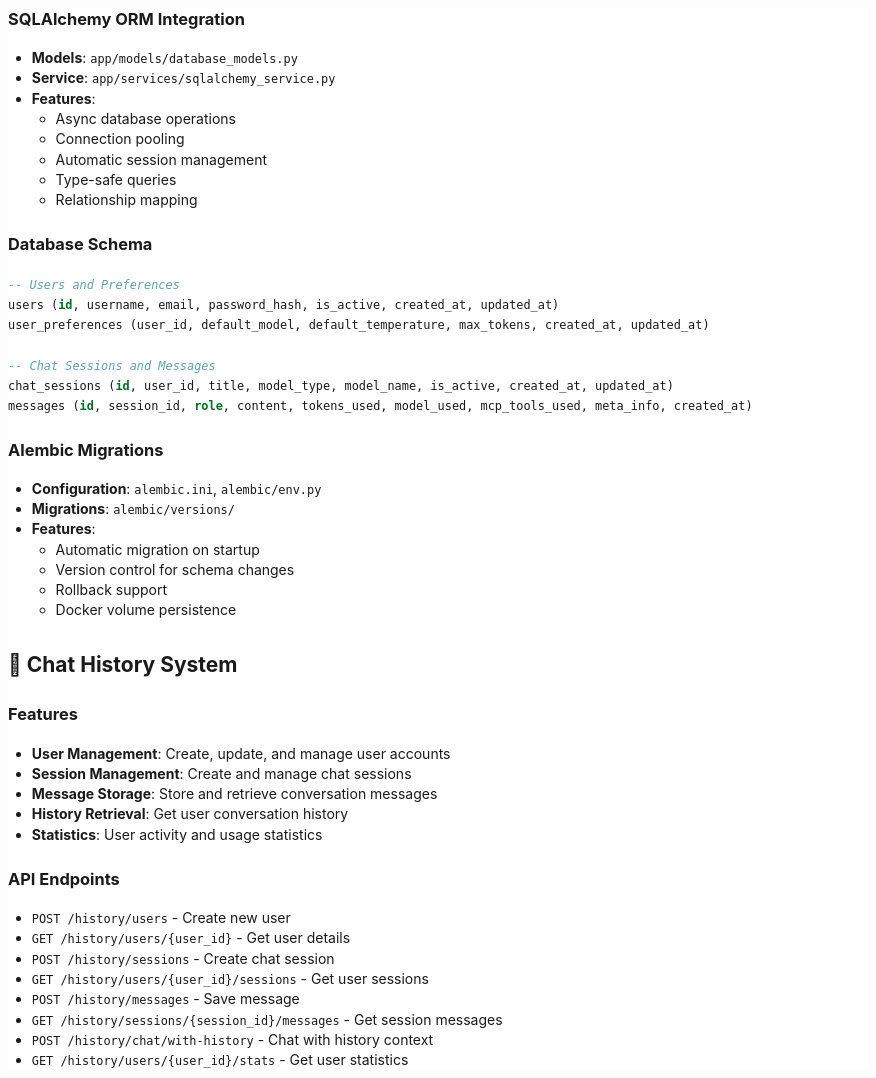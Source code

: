 ### SQLAlchemy ORM Integration
- **Models**: `app/models/database_models.py`
- **Service**: `app/services/sqlalchemy_service.py`
- **Features**:
  - Async database operations
  - Connection pooling
  - Automatic session management
  - Type-safe queries
  - Relationship mapping

### Database Schema
```sql
-- Users and Preferences
users (id, username, email, password_hash, is_active, created_at, updated_at)
user_preferences (user_id, default_model, default_temperature, max_tokens, created_at, updated_at)

-- Chat Sessions and Messages
chat_sessions (id, user_id, title, model_type, model_name, is_active, created_at, updated_at)
messages (id, session_id, role, content, tokens_used, model_used, mcp_tools_used, meta_info, created_at)
```

### Alembic Migrations
- **Configuration**: `alembic.ini`, `alembic/env.py`
- **Migrations**: `alembic/versions/`
- **Features**:
  - Automatic migration on startup
  - Version control for schema changes
  - Rollback support
  - Docker volume persistence

## 💬 Chat History System

### Features
- **User Management**: Create, update, and manage user accounts
- **Session Management**: Create and manage chat sessions
- **Message Storage**: Store and retrieve conversation messages
- **History Retrieval**: Get user conversation history
- **Statistics**: User activity and usage statistics

### API Endpoints
- `POST /history/users` - Create new user
- `GET /history/users/{user_id}` - Get user details
- `POST /history/sessions` - Create chat session
- `GET /history/users/{user_id}/sessions` - Get user sessions
- `POST /history/messages` - Save message
- `GET /history/sessions/{session_id}/messages` - Get session messages
- `POST /history/chat/with-history` - Chat with history context
- `GET /history/users/{user_id}/stats` - Get user statistics
